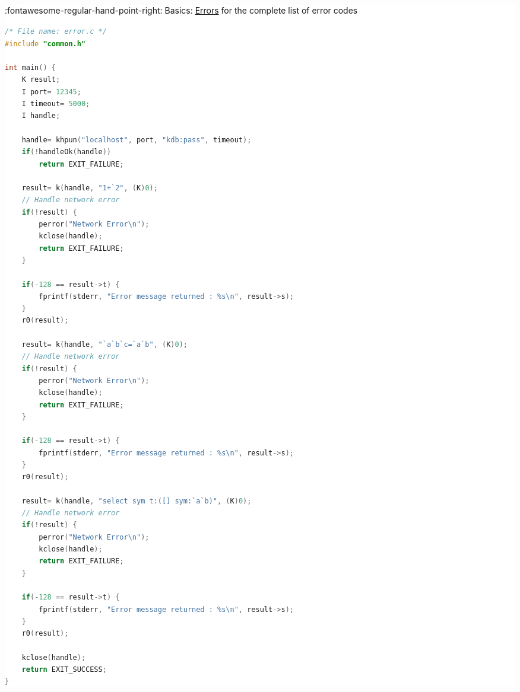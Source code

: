 :fontawesome-regular-hand-point-right:
Basics: [Errors](../../basics/errors.md) for the complete list of error codes 

```c
/* File name: error.c */
#include "common.h"

int main() { 
    K result;
    I port= 12345;
    I timeout= 5000; 
    I handle;

    handle= khpun("localhost", port, "kdb:pass", timeout);
    if(!handleOk(handle))
        return EXIT_FAILURE;

    result= k(handle, "1+`2", (K)0);
    // Handle network error 
    if(!result) {
        perror("Network Error\n"); 
        kclose(handle);
        return EXIT_FAILURE;
    }

    if(-128 == result->t) {
        fprintf(stderr, "Error message returned : %s\n", result->s);
    }
    r0(result);

    result= k(handle, "`a`b`c=`a`b", (K)0);
    // Handle network error 
    if(!result) {
        perror("Network Error\n"); 
        kclose(handle);
        return EXIT_FAILURE;
    }

    if(-128 == result->t) {
        fprintf(stderr, "Error message returned : %s\n", result->s);
    }
    r0(result);

    result= k(handle, "select sym t:([] sym:`a`b)", (K)0);
    // Handle network error 
    if(!result) {
        perror("Network Error\n"); 
        kclose(handle);
        return EXIT_FAILURE;
    }

    if(-128 == result->t) {
        fprintf(stderr, "Error message returned : %s\n", result->s);
    }
    r0(result);

    kclose(handle); 
    return EXIT_SUCCESS;
}
```
